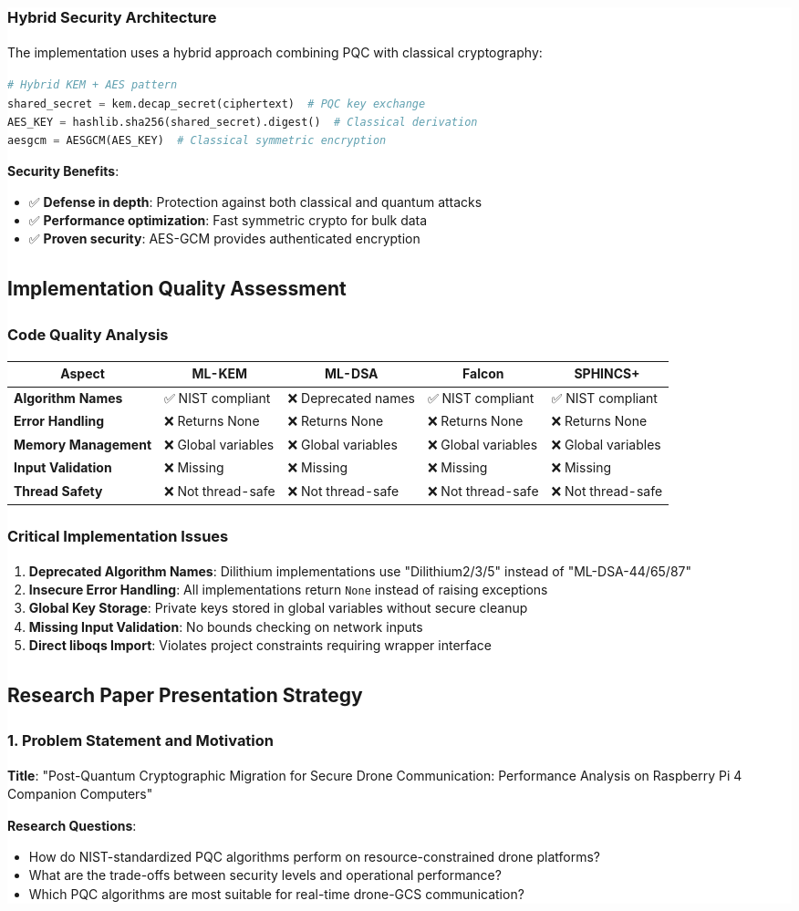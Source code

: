 ### Hybrid Security Architecture

The implementation uses a hybrid approach combining PQC with classical cryptography:

```python
# Hybrid KEM + AES pattern
shared_secret = kem.decap_secret(ciphertext)  # PQC key exchange
AES_KEY = hashlib.sha256(shared_secret).digest()  # Classical derivation
aesgcm = AESGCM(AES_KEY)  # Classical symmetric encryption
```

**Security Benefits**:
- ✅ **Defense in depth**: Protection against both classical and quantum attacks
- ✅ **Performance optimization**: Fast symmetric crypto for bulk data
- ✅ **Proven security**: AES-GCM provides authenticated encryption

## Implementation Quality Assessment

### Code Quality Analysis

| Aspect | ML-KEM | ML-DSA | Falcon | SPHINCS+ |
|--------|---------|---------|---------|----------|
| **Algorithm Names** | ✅ NIST compliant | ❌ Deprecated names | ✅ NIST compliant | ✅ NIST compliant |
| **Error Handling** | ❌ Returns None | ❌ Returns None | ❌ Returns None | ❌ Returns None |
| **Memory Management** | ❌ Global variables | ❌ Global variables | ❌ Global variables | ❌ Global variables |
| **Input Validation** | ❌ Missing | ❌ Missing | ❌ Missing | ❌ Missing |
| **Thread Safety** | ❌ Not thread-safe | ❌ Not thread-safe | ❌ Not thread-safe | ❌ Not thread-safe |

### Critical Implementation Issues

1. **Deprecated Algorithm Names**: Dilithium implementations use "Dilithium2/3/5" instead of "ML-DSA-44/65/87"
2. **Insecure Error Handling**: All implementations return `None` instead of raising exceptions
3. **Global Key Storage**: Private keys stored in global variables without secure cleanup
4. **Missing Input Validation**: No bounds checking on network inputs
5. **Direct liboqs Import**: Violates project constraints requiring wrapper interface

## Research Paper Presentation Strategy

### 1. Problem Statement and Motivation

**Title**: "Post-Quantum Cryptographic Migration for Secure Drone Communication: Performance Analysis on Raspberry Pi 4 Companion Computers"

**Research Questions**:
- How do NIST-standardized PQC algorithms perform on resource-constrained drone platforms?
- What are the trade-offs between security levels and operational performance?
- Which PQC algorithms are most suitable for real-time drone-GCS communication?
